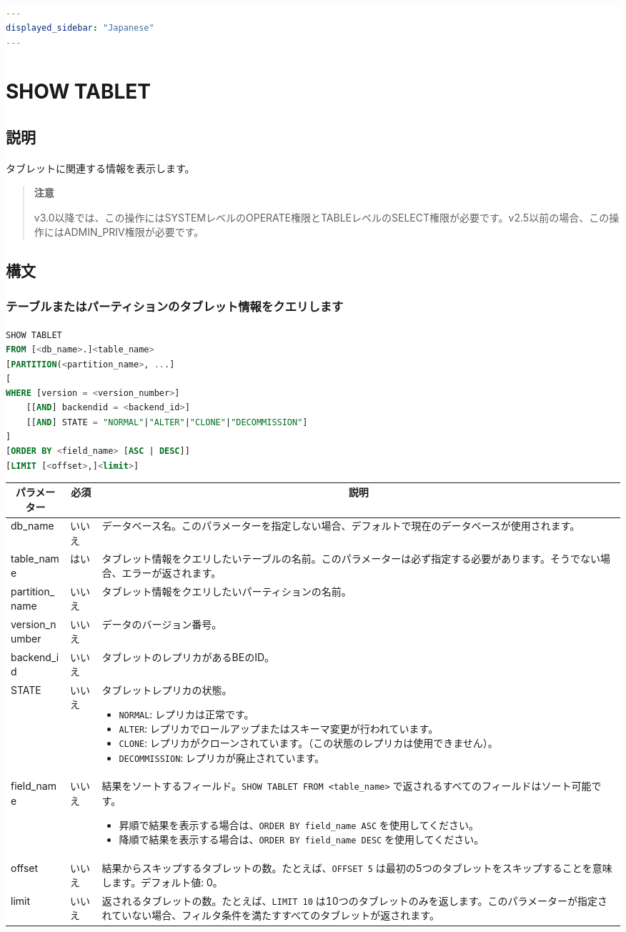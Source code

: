 ```yaml
---
displayed_sidebar: "Japanese"
---
```


# SHOW TABLET

## 説明

タブレットに関連する情報を表示します。

> **注意**
>
> v3.0以降では、この操作にはSYSTEMレベルのOPERATE権限とTABLEレベルのSELECT権限が必要です。v2.5以前の場合、この操作にはADMIN_PRIV権限が必要です。

## 構文

### テーブルまたはパーティションのタブレット情報をクエリします

```sql
SHOW TABLET
FROM [<db_name>.]<table_name>
[PARTITION(<partition_name>, ...]
[
WHERE [version = <version_number>] 
    [[AND] backendid = <backend_id>] 
    [[AND] STATE = "NORMAL"|"ALTER"|"CLONE"|"DECOMMISSION"]
]
[ORDER BY <field_name> [ASC | DESC]]
[LIMIT [<offset>,]<limit>]
```

| **パラメーター** | **必須** | **説明**                                                    |
| -------------- | -------- | ------------------------------------------------------------ |
| db_name        | いいえ       | データベース名。このパラメーターを指定しない場合、デフォルトで現在のデータベースが使用されます。                     |
| table_name     | はい       | タブレット情報をクエリしたいテーブルの名前。このパラメーターは必ず指定する必要があります。そうでない場合、エラーが返されます。                                                     |
| partition_name | いいえ       | タブレット情報をクエリしたいパーティションの名前。                                                     |
| version_number | いいえ       | データのバージョン番号。                                                   |
| backend_id     | いいえ       | タブレットのレプリカがあるBEのID。                                 |
| STATE          | いいえ       | タブレットレプリカの状態。<ul><li>`NORMAL`: レプリカは正常です。</li><li>`ALTER`: レプリカでロールアップまたはスキーマ変更が行われています。</li><li>`CLONE`: レプリカがクローンされています。（この状態のレプリカは使用できません）。 </li><li>`DECOMMISSION`: レプリカが廃止されています。 </li></ul> |
| field_name     | いいえ       | 結果をソートするフィールド。`SHOW TABLET FROM <table_name>` で返されるすべてのフィールドはソート可能です。<ul><li>昇順で結果を表示する場合は、`ORDER BY field_name ASC` を使用してください。</li><li>降順で結果を表示する場合は、`ORDER BY field_name DESC` を使用してください。</li></ul> |
| offset         | いいえ       | 結果からスキップするタブレットの数。たとえば、`OFFSET 5` は最初の5つのタブレットをスキップすることを意味します。デフォルト値: 0。 |
| limit          | いいえ       | 返されるタブレットの数。たとえば、`LIMIT 10` は10つのタブレットのみを返します。このパラメーターが指定されていない場合、フィルタ条件を満たすすべてのタブレットが返されます。 |
